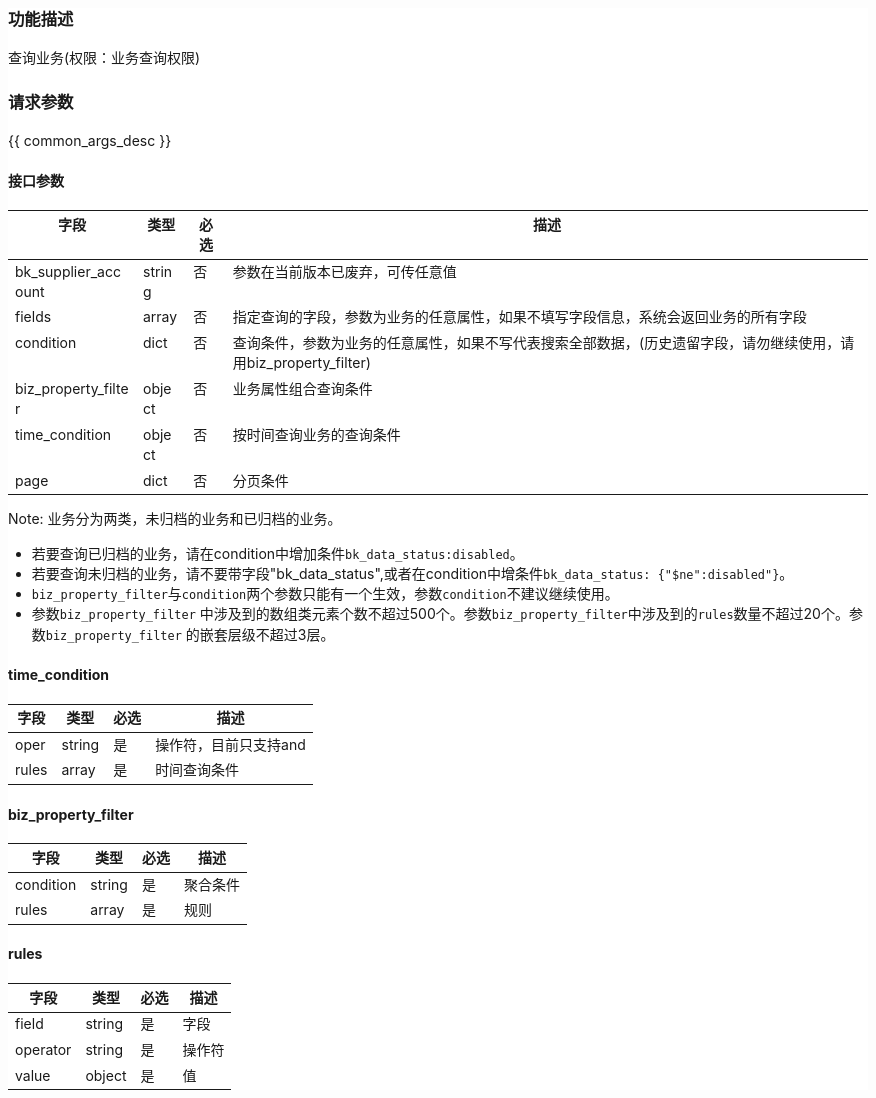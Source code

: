 ### 功能描述

查询业务(权限：业务查询权限)

### 请求参数

{{ common_args_desc }}

#### 接口参数

| 字段      |  类型      | 必选   | 描述                                                                 |
|-----------|------------|--------|--------------------------------------------------------------------|
| bk_supplier_account | string     | 否     | 参数在当前版本已废弃，可传任意值                                                              |
| fields         |  array   | 否     | 指定查询的字段，参数为业务的任意属性，如果不填写字段信息，系统会返回业务的所有字段                          |
| condition      |  dict    | 否     | 查询条件，参数为业务的任意属性，如果不写代表搜索全部数据，(历史遗留字段，请勿继续使用，请用biz_property_filter) |
| biz_property_filter| object| 否| 业务属性组合查询条件                                                         |
| time_condition      | object     | 否     | 按时间查询业务的查询条件                                                       |
| page           |  dict    | 否     | 分页条件                                                               |

Note: 业务分为两类，未归档的业务和已归档的业务。
- 若要查询已归档的业务，请在condition中增加条件`bk_data_status:disabled`。
- 若要查询未归档的业务，请不要带字段"bk_data_status",或者在condition中增条件`bk_data_status: {"$ne":disabled"}`。
- `biz_property_filter`与`condition`两个参数只能有一个生效，参数`condition`不建议继续使用。
- 参数`biz_property_filter` 中涉及到的数组类元素个数不超过500个。参数`biz_property_filter`中涉及到的`rules`数量不超过20个。参数`biz_property_filter`
的嵌套层级不超过3层。

#### time_condition

| 字段   | 类型   | 必选 |  描述              |
|-------|--------|-----|--------------------|
| oper  | string | 是  | 操作符，目前只支持and |
| rules | array  | 是  | 时间查询条件         |

#### biz_property_filter
| 字段      | 类型     | 必选 | 描述            |
|-----------|--------|----|----------------------------|
| condition    | string | 是  | 聚合条件          |
| rules    | array    | 是  | 规则         |

#### rules
| 字段      | 类型     | 必选 | 描述  |
|-----------|--------|----|-----|
| field    | string | 是  | 字段  |
| operator    | string | 是  | 操作符 |
| value    | object | 是  | 值   |
